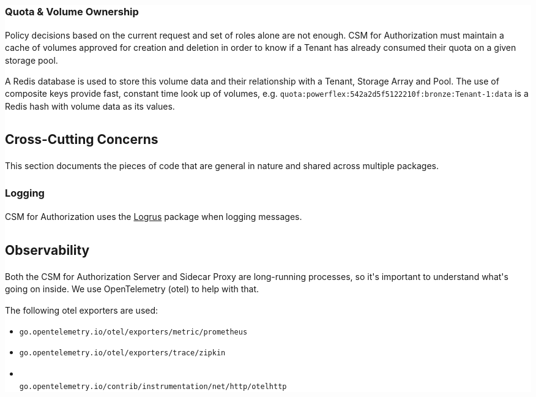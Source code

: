 ```
```

### Quota & Volume Ownership

Policy decisions based on the current request and set of roles alone are not enough.  CSM for Authorization must maintain a cache of volumes approved for creation and deletion in order to know if a Tenant has already consumed their quota on a given storage pool.

A Redis database is used to store this volume data and their relationship with a Tenant, Storage Array and Pool. The use of composite keys provide fast, constant time look up of volumes, e.g. `quota:powerflex:542a2d5f5122210f:bronze:Tenant-1:data` is a Redis hash with volume data as its values.

## Cross-Cutting Concerns

This section documents the pieces of code that are general in nature and shared across multiple packages.

### Logging

CSM for Authorization uses the [Logrus](https://github.com/sirupsen/logrus) package when logging messages.

## Observability

Both the CSM for Authorization Server and Sidecar Proxy are long-running processes, so it's important to understand what's going on inside. We use OpenTelemetry (otel) to help with that.

The following otel exporters are used:

* ```bash
  go.opentelemetry.io/otel/exporters/metric/prometheus
  ```
* ```bash
  go.opentelemetry.io/otel/exporters/trace/zipkin
  ```
* ```bash

  go.opentelemetry.io/contrib/instrumentation/net/http/otelhttp    
  ```
